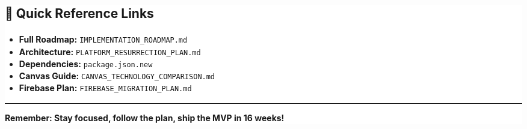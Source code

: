 
## 📝 Quick Reference Links

- **Full Roadmap:** `IMPLEMENTATION_ROADMAP.md`
- **Architecture:** `PLATFORM_RESURRECTION_PLAN.md`
- **Dependencies:** `package.json.new`
- **Canvas Guide:** `CANVAS_TECHNOLOGY_COMPARISON.md`
- **Firebase Plan:** `FIREBASE_MIGRATION_PLAN.md`

---

**Remember: Stay focused, follow the plan, ship the MVP in 16 weeks!**
